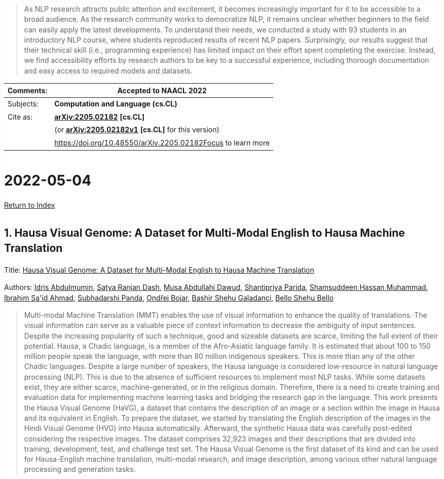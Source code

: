 > As NLP research attracts public attention and excitement, it becomes increasingly important for it to be accessible to a broad audience. As the research community works to democratize NLP, it remains unclear whether beginners to the field can easily apply the latest developments. To understand their needs, we conducted a study with 93 students in an introductory NLP course, where students reproduced results of recent NLP papers. Surprisingly, our results suggest that their technical skill (i.e., programming experience) has limited impact on their effort spent completing the exercise. Instead, we find accessibility efforts by research authors to be key to a successful experience, including thorough documentation and easy access to required models and datasets.

| Comments: | Accepted to NAACL 2022                                       |
| --------- | ------------------------------------------------------------ |
| Subjects: | **Computation and Language (cs.CL)**                         |
| Cite as:  | **[arXiv:2205.02182](https://arxiv.org/abs/2205.02182) [cs.CL]** |
|           | (or **[arXiv:2205.02182v1](https://arxiv.org/abs/2205.02182v1) [cs.CL]** for this version) |
|           | https://doi.org/10.48550/arXiv.2205.02182Focus to learn more |





# 2022-05-04

[Return to Index](#Index)



<h2 id="2022-05-04-1">1. Hausa Visual Genome: A Dataset for Multi-Modal English to Hausa Machine Translation
</h2>

Title: [Hausa Visual Genome: A Dataset for Multi-Modal English to Hausa Machine Translation](https://arxiv.org/abs/2205.01133)

Authors: [Idris Abdulmumin](https://arxiv.org/search/cs?searchtype=author&query=Abdulmumin%2C+I), [Satya Ranjan Dash](https://arxiv.org/search/cs?searchtype=author&query=Dash%2C+S+R), [Musa Abdullahi Dawud](https://arxiv.org/search/cs?searchtype=author&query=Dawud%2C+M+A), [Shantipriya Parida](https://arxiv.org/search/cs?searchtype=author&query=Parida%2C+S), [Shamsuddeen Hassan Muhammad](https://arxiv.org/search/cs?searchtype=author&query=Muhammad%2C+S+H), [Ibrahim Sa'id Ahmad](https://arxiv.org/search/cs?searchtype=author&query=Ahmad%2C+I+S), [Subhadarshi Panda](https://arxiv.org/search/cs?searchtype=author&query=Panda%2C+S), [Ondřej Bojar](https://arxiv.org/search/cs?searchtype=author&query=Bojar%2C+O), [Bashir Shehu Galadanci](https://arxiv.org/search/cs?searchtype=author&query=Galadanci%2C+B+S), [Bello Shehu Bello](https://arxiv.org/search/cs?searchtype=author&query=Bello%2C+B+S)

> Multi-modal Machine Translation (MMT) enables the use of visual information to enhance the quality of translations. The visual information can serve as a valuable piece of context information to decrease the ambiguity of input sentences. Despite the increasing popularity of such a technique, good and sizeable datasets are scarce, limiting the full extent of their potential. Hausa, a Chadic language, is a member of the Afro-Asiatic language family. It is estimated that about 100 to 150 million people speak the language, with more than 80 million indigenous speakers. This is more than any of the other Chadic languages. Despite a large number of speakers, the Hausa language is considered low-resource in natural language processing (NLP). This is due to the absence of sufficient resources to implement most NLP tasks. While some datasets exist, they are either scarce, machine-generated, or in the religious domain. Therefore, there is a need to create training and evaluation data for implementing machine learning tasks and bridging the research gap in the language. This work presents the Hausa Visual Genome (HaVG), a dataset that contains the description of an image or a section within the image in Hausa and its equivalent in English. To prepare the dataset, we started by translating the English description of the images in the Hindi Visual Genome (HVG) into Hausa automatically. Afterward, the synthetic Hausa data was carefully post-edited considering the respective images. The dataset comprises 32,923 images and their descriptions that are divided into training, development, test, and challenge test set. The Hausa Visual Genome is the first dataset of its kind and can be used for Hausa-English machine translation, multi-modal research, and image description, among various other natural language processing and generation tasks.
